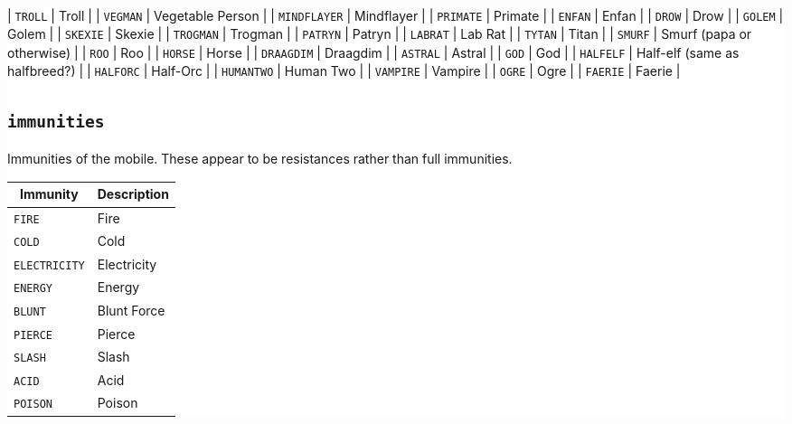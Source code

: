 | `TROLL`      | Troll                         |
| `VEGMAN`     | Vegetable Person              |
| `MINDFLAYER` | Mindflayer                    |
| `PRIMATE`    | Primate                       |
| `ENFAN`      | Enfan                         |
| `DROW`       | Drow                          |
| `GOLEM`      | Golem                         |
| `SKEXIE`     | Skexie                        |
| `TROGMAN`    | Trogman                       |
| `PATRYN`     | Patryn                        |
| `LABRAT`     | Lab Rat                       |
| `TYTAN`      | Titan                         |
| `SMURF`      | Smurf (papa or otherwise)     |
| `ROO`        | Roo                           |
| `HORSE`      | Horse                         |
| `DRAAGDIM`   | Draagdim                      |
| `ASTRAL`     | Astral                        |
| `GOD`        | God                           |
| `HALFELF`    | Half-elf (same as halfbreed?) |
| `HALFORC`    | Half-Orc                      |
| `HUMANTWO`   | Human Two                     |
| `VAMPIRE`    | Vampire                       |
| `OGRE`       | Ogre                          |
| `FAERIE`     | Faerie                        |

## `immunities`

Immunities of the mobile. These appear to be resistances rather than full immunities.

| Immunity      | Description      |
| ------------- | ---------------- |
| `FIRE`        | Fire             |
| `COLD`        | Cold             |
| `ELECTRICITY` | Electricity      |
| `ENERGY`      | Energy           |
| `BLUNT`       | Blunt Force      |
| `PIERCE`      | Pierce           |
| `SLASH`       | Slash            |
| `ACID`        | Acid             |
| `POISON`      | Poison           |